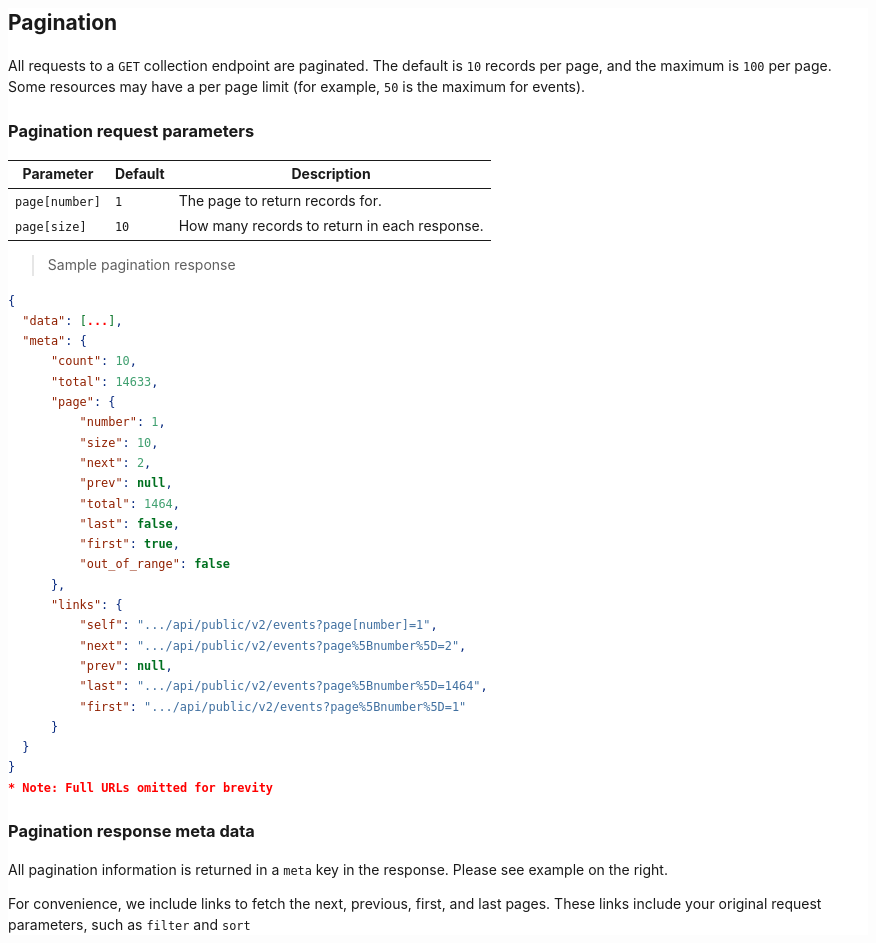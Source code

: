 
## Pagination

All requests to a `GET` collection endpoint are paginated. The default is `10` records per page, and the maximum is `100` per page. Some resources
may have a per page limit (for example, `50` is the maximum for events).

### Pagination request parameters

Parameter           | Default            | Description
-------------- | -----------------  | ----------------------------------
`page[number]`     | `1`               | The page to return records for.
`page[size]`         | `10`                | How many records to return in each response.

> Sample pagination response

```json
{
  "data": [...],
  "meta": {
      "count": 10,
      "total": 14633,
      "page": {
          "number": 1,
          "size": 10,
          "next": 2,
          "prev": null,
          "total": 1464,
          "last": false,
          "first": true,
          "out_of_range": false
      },
      "links": {
          "self": ".../api/public/v2/events?page[number]=1",
          "next": ".../api/public/v2/events?page%5Bnumber%5D=2",
          "prev": null,
          "last": ".../api/public/v2/events?page%5Bnumber%5D=1464",
          "first": ".../api/public/v2/events?page%5Bnumber%5D=1"
      }
  }
}
* Note: Full URLs omitted for brevity
```

### Pagination response meta data

All pagination information is returned in a `meta` key in the response. Please see example on the right.


For convenience, we include links to fetch the next, previous, first, and last pages. These links include your original request parameters, such
as `filter` and `sort`
